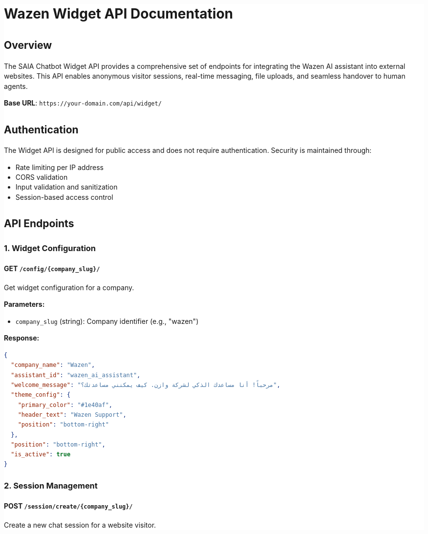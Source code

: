 # Wazen Widget API Documentation

## Overview

The SAIA Chatbot Widget API provides a comprehensive set of endpoints for integrating the Wazen AI assistant into external websites. This API enables anonymous visitor sessions, real-time messaging, file uploads, and seamless handover to human agents.

**Base URL**: `https://your-domain.com/api/widget/`

## Authentication

The Widget API is designed for public access and does not require authentication. Security is maintained through:
- Rate limiting per IP address
- CORS validation
- Input validation and sanitization
- Session-based access control

## API Endpoints

### 1. Widget Configuration

#### GET `/config/{company_slug}/`

Get widget configuration for a company.

**Parameters:**
- `company_slug` (string): Company identifier (e.g., "wazen")

**Response:**
```json
{
  "company_name": "Wazen",
  "assistant_id": "wazen_ai_assistant",
  "welcome_message": "مرحباً! أنا مساعدك الذكي لشركة وازن. كيف يمكنني مساعدتك؟",
  "theme_config": {
    "primary_color": "#1e40af",
    "header_text": "Wazen Support",
    "position": "bottom-right"
  },
  "position": "bottom-right",
  "is_active": true
}
```

### 2. Session Management

#### POST `/session/create/{company_slug}/`

Create a new chat session for a website visitor.
